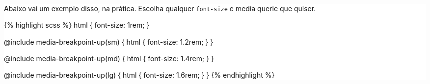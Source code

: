 Abaixo vai um exemplo disso, na prática. Escolha qualquer `font-size` e media querie que quiser.

{% highlight scss %}
html {
  font-size: 1rem;
}

@include media-breakpoint-up(sm) {
  html {
    font-size: 1.2rem;
  }
}

@include media-breakpoint-up(md) {
  html {
    font-size: 1.4rem;
  }
}

@include media-breakpoint-up(lg) {
  html {
    font-size: 1.6rem;
  }
}
{% endhighlight %}

